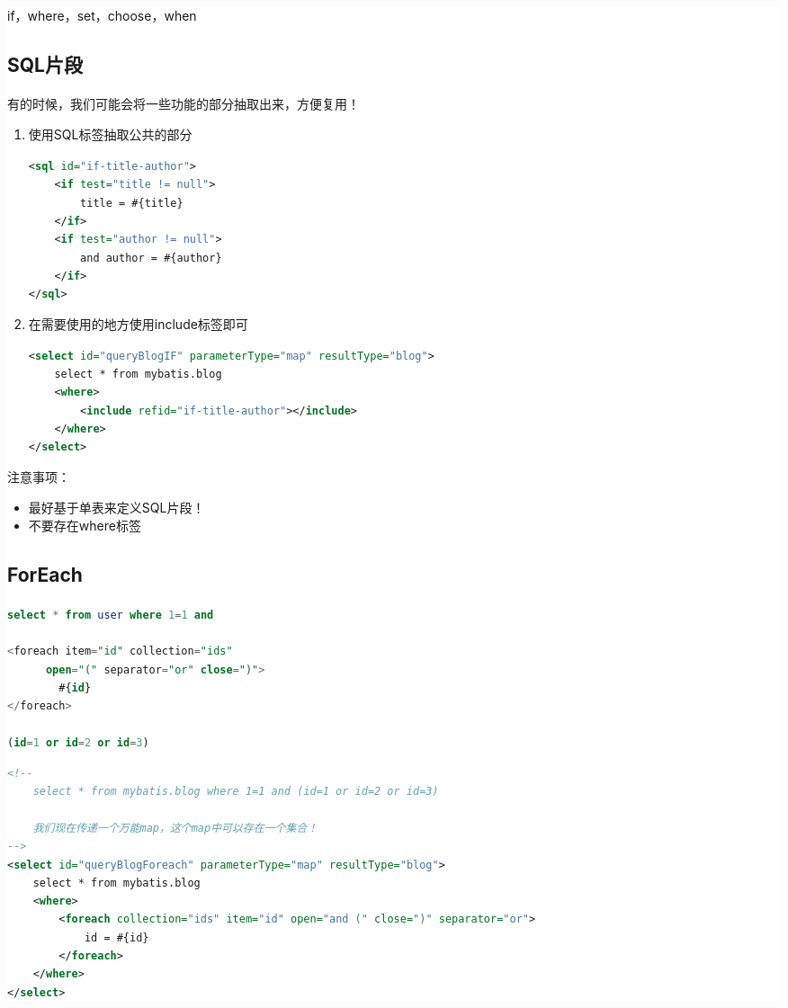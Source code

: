 if，where，set，choose，when



## SQL片段

有的时候，我们可能会将一些功能的部分抽取出来，方便复用！

1. 使用SQL标签抽取公共的部分

   ```xml
   <sql id="if-title-author">
       <if test="title != null">
           title = #{title}
       </if>
       <if test="author != null">
           and author = #{author}
       </if>
   </sql>
   ```

2. 在需要使用的地方使用include标签即可

   ```xml
   <select id="queryBlogIF" parameterType="map" resultType="blog">
       select * from mybatis.blog
       <where>
           <include refid="if-title-author"></include>
       </where>
   </select>
   ```



注意事项：

- 最好基于单表来定义SQL片段！
- 不要存在where标签



## ForEach

```sql
select * from user where 1=1 and

<foreach item="id" collection="ids"
      open="(" separator="or" close=")">
        #{id}
</foreach>

(id=1 or id=2 or id=3)
```

```xml
<!--
    select * from mybatis.blog where 1=1 and (id=1 or id=2 or id=3)

    我们现在传递一个万能map，这个map中可以存在一个集合！
-->
<select id="queryBlogForeach" parameterType="map" resultType="blog">
    select * from mybatis.blog
    <where>
        <foreach collection="ids" item="id" open="and (" close=")" separator="or">
            id = #{id}
        </foreach>
    </where>
</select>
```
